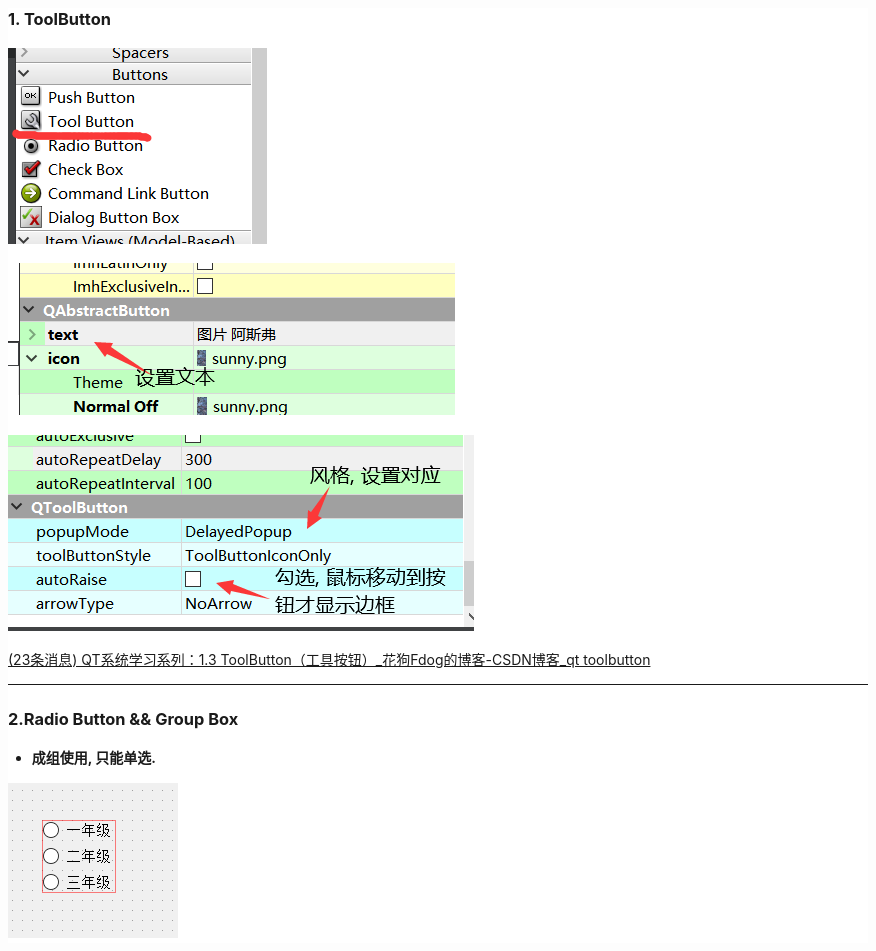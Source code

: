 ###  1. ToolButton



![image-20220623211906934](QT笔记.assets/image-20220623211906934.png)

![image-20220623212348014](QT笔记.assets/image-20220623212348014.png)

![image-20220623212617590](QT笔记.assets/image-20220623212617590.png)



[(23条消息) QT系统学习系列：1.3 ToolButton（工具按钮）_花狗Fdog的博客-CSDN博客_qt toolbutton](https://blog.csdn.net/Fdog_/article/details/113061676)

------

###  2.Radio Button  &&  Group Box

+ **成组使用, 只能单选.**

![img](QT笔记.assets/S2OZ5NTJWY[]@QT9V52PD.png)
